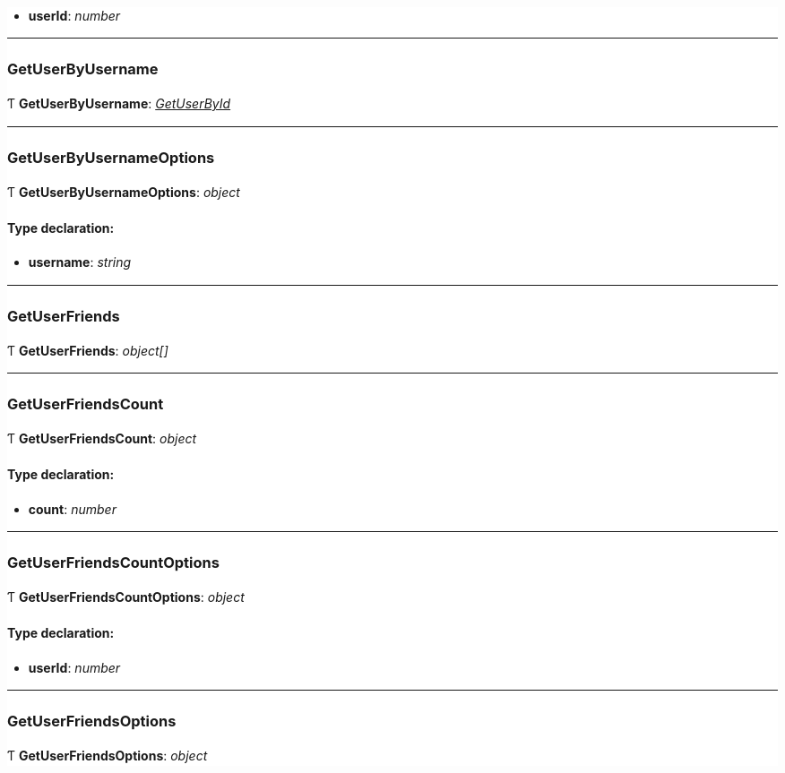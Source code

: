 * **userId**: *number*

___

### <a id="getuserbyusername" name="getuserbyusername"></a>  GetUserByUsername

Ƭ **GetUserByUsername**: *[GetUserById](_client_apis_generalapi_.md#getuserbyid)*

___

### <a id="getuserbyusernameoptions" name="getuserbyusernameoptions"></a>  GetUserByUsernameOptions

Ƭ **GetUserByUsernameOptions**: *object*

#### Type declaration:

* **username**: *string*

___

### <a id="getuserfriends" name="getuserfriends"></a>  GetUserFriends

Ƭ **GetUserFriends**: *object[]*

___

### <a id="getuserfriendscount" name="getuserfriendscount"></a>  GetUserFriendsCount

Ƭ **GetUserFriendsCount**: *object*

#### Type declaration:

* **count**: *number*

___

### <a id="getuserfriendscountoptions" name="getuserfriendscountoptions"></a>  GetUserFriendsCountOptions

Ƭ **GetUserFriendsCountOptions**: *object*

#### Type declaration:

* **userId**: *number*

___

### <a id="getuserfriendsoptions" name="getuserfriendsoptions"></a>  GetUserFriendsOptions

Ƭ **GetUserFriendsOptions**: *object*
